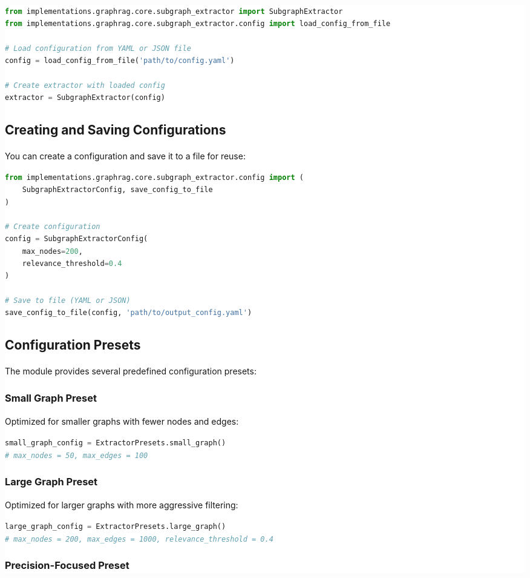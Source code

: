 ```python
from implementations.graphrag.core.subgraph_extractor import SubgraphExtractor
from implementations.graphrag.core.subgraph_extractor.config import load_config_from_file

# Load configuration from YAML or JSON file
config = load_config_from_file('path/to/config.yaml')

# Create extractor with loaded config
extractor = SubgraphExtractor(config)
```

## Creating and Saving Configurations

You can create a configuration and save it to a file for reuse:

```python
from implementations.graphrag.core.subgraph_extractor.config import (
    SubgraphExtractorConfig, save_config_to_file
)

# Create configuration
config = SubgraphExtractorConfig(
    max_nodes=200,
    relevance_threshold=0.4
)

# Save to file (YAML or JSON)
save_config_to_file(config, 'path/to/output_config.yaml')
```

## Configuration Presets

The module provides several predefined configuration presets:

### Small Graph Preset

Optimized for smaller graphs with fewer nodes and edges:

```python
small_graph_config = ExtractorPresets.small_graph()
# max_nodes = 50, max_edges = 100
```

### Large Graph Preset

Optimized for larger graphs with more aggressive filtering:

```python
large_graph_config = ExtractorPresets.large_graph()
# max_nodes = 200, max_edges = 1000, relevance_threshold = 0.4
```

### Precision-Focused Preset

